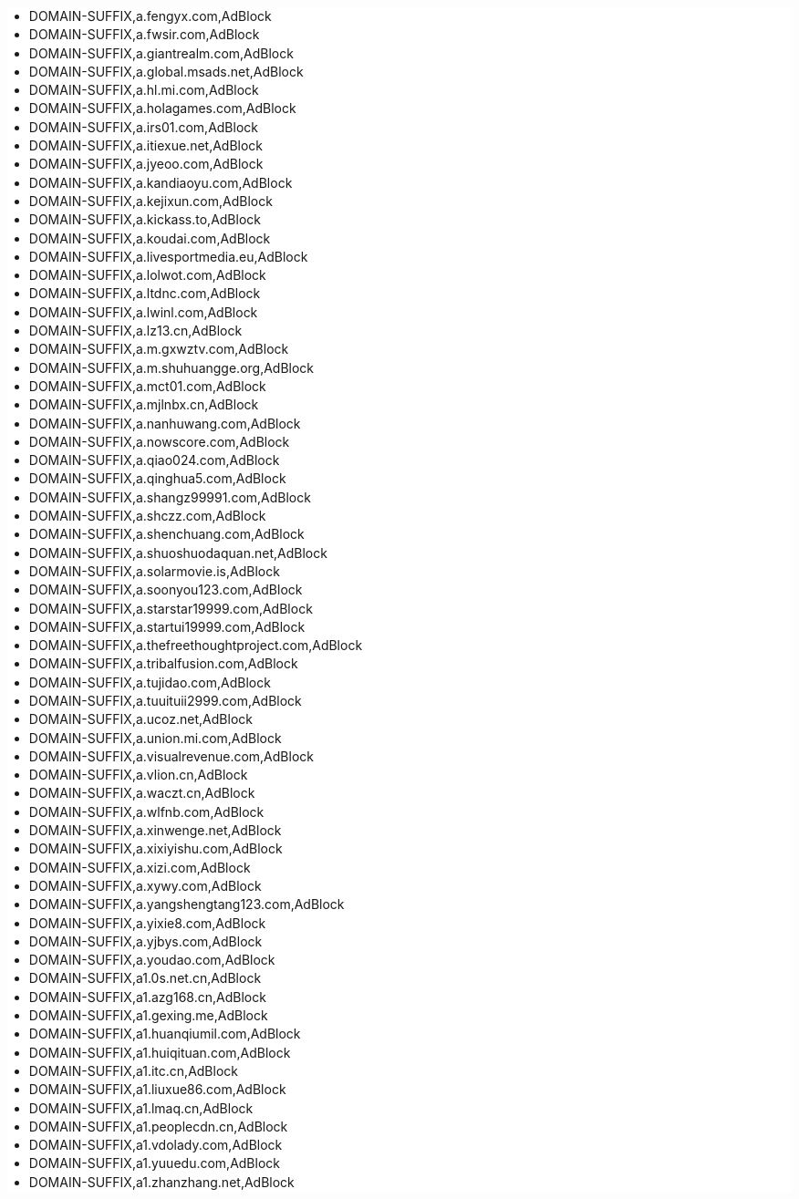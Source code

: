   - DOMAIN-SUFFIX,a.fengyx.com,AdBlock
  - DOMAIN-SUFFIX,a.fwsir.com,AdBlock
  - DOMAIN-SUFFIX,a.giantrealm.com,AdBlock
  - DOMAIN-SUFFIX,a.global.msads.net,AdBlock
  - DOMAIN-SUFFIX,a.hl.mi.com,AdBlock
  - DOMAIN-SUFFIX,a.holagames.com,AdBlock
  - DOMAIN-SUFFIX,a.irs01.com,AdBlock
  - DOMAIN-SUFFIX,a.itiexue.net,AdBlock
  - DOMAIN-SUFFIX,a.jyeoo.com,AdBlock
  - DOMAIN-SUFFIX,a.kandiaoyu.com,AdBlock
  - DOMAIN-SUFFIX,a.kejixun.com,AdBlock
  - DOMAIN-SUFFIX,a.kickass.to,AdBlock
  - DOMAIN-SUFFIX,a.koudai.com,AdBlock
  - DOMAIN-SUFFIX,a.livesportmedia.eu,AdBlock
  - DOMAIN-SUFFIX,a.lolwot.com,AdBlock
  - DOMAIN-SUFFIX,a.ltdnc.com,AdBlock
  - DOMAIN-SUFFIX,a.lwinl.com,AdBlock
  - DOMAIN-SUFFIX,a.lz13.cn,AdBlock
  - DOMAIN-SUFFIX,a.m.gxwztv.com,AdBlock
  - DOMAIN-SUFFIX,a.m.shuhuangge.org,AdBlock
  - DOMAIN-SUFFIX,a.mct01.com,AdBlock
  - DOMAIN-SUFFIX,a.mjlnbx.cn,AdBlock
  - DOMAIN-SUFFIX,a.nanhuwang.com,AdBlock
  - DOMAIN-SUFFIX,a.nowscore.com,AdBlock
  - DOMAIN-SUFFIX,a.qiao024.com,AdBlock
  - DOMAIN-SUFFIX,a.qinghua5.com,AdBlock
  - DOMAIN-SUFFIX,a.shangz99991.com,AdBlock
  - DOMAIN-SUFFIX,a.shczz.com,AdBlock
  - DOMAIN-SUFFIX,a.shenchuang.com,AdBlock
  - DOMAIN-SUFFIX,a.shuoshuodaquan.net,AdBlock
  - DOMAIN-SUFFIX,a.solarmovie.is,AdBlock
  - DOMAIN-SUFFIX,a.soonyou123.com,AdBlock
  - DOMAIN-SUFFIX,a.starstar19999.com,AdBlock
  - DOMAIN-SUFFIX,a.startui19999.com,AdBlock
  - DOMAIN-SUFFIX,a.thefreethoughtproject.com,AdBlock
  - DOMAIN-SUFFIX,a.tribalfusion.com,AdBlock
  - DOMAIN-SUFFIX,a.tujidao.com,AdBlock
  - DOMAIN-SUFFIX,a.tuuituii2999.com,AdBlock
  - DOMAIN-SUFFIX,a.ucoz.net,AdBlock
  - DOMAIN-SUFFIX,a.union.mi.com,AdBlock
  - DOMAIN-SUFFIX,a.visualrevenue.com,AdBlock
  - DOMAIN-SUFFIX,a.vlion.cn,AdBlock
  - DOMAIN-SUFFIX,a.waczt.cn,AdBlock
  - DOMAIN-SUFFIX,a.wlfnb.com,AdBlock
  - DOMAIN-SUFFIX,a.xinwenge.net,AdBlock
  - DOMAIN-SUFFIX,a.xixiyishu.com,AdBlock
  - DOMAIN-SUFFIX,a.xizi.com,AdBlock
  - DOMAIN-SUFFIX,a.xywy.com,AdBlock
  - DOMAIN-SUFFIX,a.yangshengtang123.com,AdBlock
  - DOMAIN-SUFFIX,a.yixie8.com,AdBlock
  - DOMAIN-SUFFIX,a.yjbys.com,AdBlock
  - DOMAIN-SUFFIX,a.youdao.com,AdBlock
  - DOMAIN-SUFFIX,a1.0s.net.cn,AdBlock
  - DOMAIN-SUFFIX,a1.azg168.cn,AdBlock
  - DOMAIN-SUFFIX,a1.gexing.me,AdBlock
  - DOMAIN-SUFFIX,a1.huanqiumil.com,AdBlock
  - DOMAIN-SUFFIX,a1.huiqituan.com,AdBlock
  - DOMAIN-SUFFIX,a1.itc.cn,AdBlock
  - DOMAIN-SUFFIX,a1.liuxue86.com,AdBlock
  - DOMAIN-SUFFIX,a1.lmaq.cn,AdBlock
  - DOMAIN-SUFFIX,a1.peoplecdn.cn,AdBlock
  - DOMAIN-SUFFIX,a1.vdolady.com,AdBlock
  - DOMAIN-SUFFIX,a1.yuuedu.com,AdBlock
  - DOMAIN-SUFFIX,a1.zhanzhang.net,AdBlock